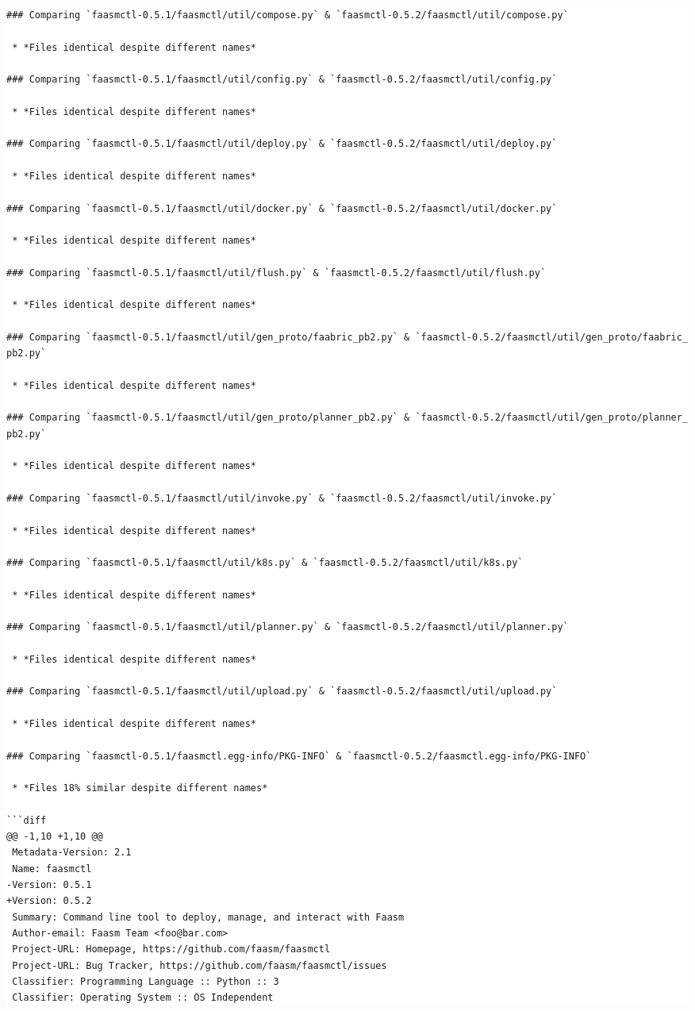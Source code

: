 ```
### Comparing `faasmctl-0.5.1/faasmctl/util/compose.py` & `faasmctl-0.5.2/faasmctl/util/compose.py`

 * *Files identical despite different names*

### Comparing `faasmctl-0.5.1/faasmctl/util/config.py` & `faasmctl-0.5.2/faasmctl/util/config.py`

 * *Files identical despite different names*

### Comparing `faasmctl-0.5.1/faasmctl/util/deploy.py` & `faasmctl-0.5.2/faasmctl/util/deploy.py`

 * *Files identical despite different names*

### Comparing `faasmctl-0.5.1/faasmctl/util/docker.py` & `faasmctl-0.5.2/faasmctl/util/docker.py`

 * *Files identical despite different names*

### Comparing `faasmctl-0.5.1/faasmctl/util/flush.py` & `faasmctl-0.5.2/faasmctl/util/flush.py`

 * *Files identical despite different names*

### Comparing `faasmctl-0.5.1/faasmctl/util/gen_proto/faabric_pb2.py` & `faasmctl-0.5.2/faasmctl/util/gen_proto/faabric_pb2.py`

 * *Files identical despite different names*

### Comparing `faasmctl-0.5.1/faasmctl/util/gen_proto/planner_pb2.py` & `faasmctl-0.5.2/faasmctl/util/gen_proto/planner_pb2.py`

 * *Files identical despite different names*

### Comparing `faasmctl-0.5.1/faasmctl/util/invoke.py` & `faasmctl-0.5.2/faasmctl/util/invoke.py`

 * *Files identical despite different names*

### Comparing `faasmctl-0.5.1/faasmctl/util/k8s.py` & `faasmctl-0.5.2/faasmctl/util/k8s.py`

 * *Files identical despite different names*

### Comparing `faasmctl-0.5.1/faasmctl/util/planner.py` & `faasmctl-0.5.2/faasmctl/util/planner.py`

 * *Files identical despite different names*

### Comparing `faasmctl-0.5.1/faasmctl/util/upload.py` & `faasmctl-0.5.2/faasmctl/util/upload.py`

 * *Files identical despite different names*

### Comparing `faasmctl-0.5.1/faasmctl.egg-info/PKG-INFO` & `faasmctl-0.5.2/faasmctl.egg-info/PKG-INFO`

 * *Files 18% similar despite different names*

```diff
@@ -1,10 +1,10 @@
 Metadata-Version: 2.1
 Name: faasmctl
-Version: 0.5.1
+Version: 0.5.2
 Summary: Command line tool to deploy, manage, and interact with Faasm
 Author-email: Faasm Team <foo@bar.com>
 Project-URL: Homepage, https://github.com/faasm/faasmctl
 Project-URL: Bug Tracker, https://github.com/faasm/faasmctl/issues
 Classifier: Programming Language :: Python :: 3
 Classifier: Operating System :: OS Independent
```